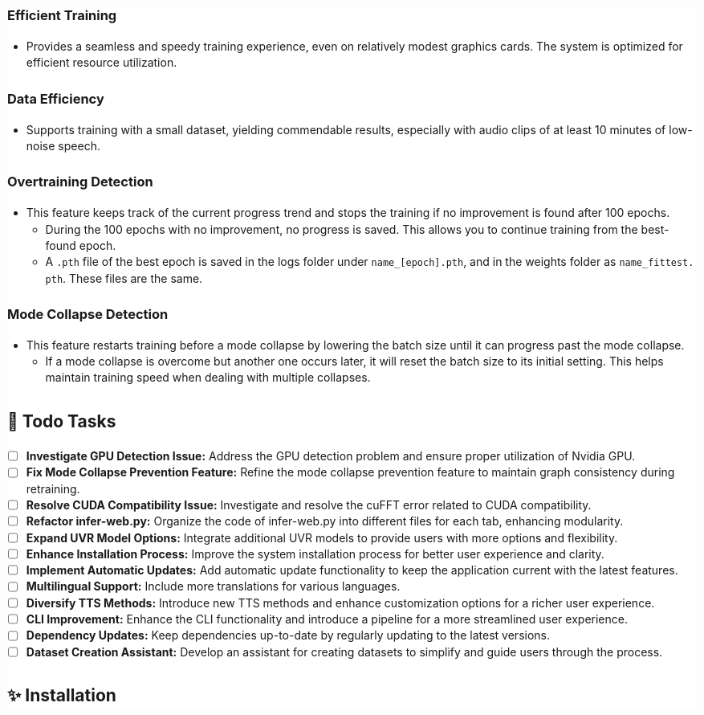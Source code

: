 ### Efficient Training
- Provides a seamless and speedy training experience, even on relatively modest graphics cards. The system is optimized for efficient resource utilization.

### Data Efficiency
- Supports training with a small dataset, yielding commendable results, especially with audio clips of at least 10 minutes of low-noise speech.

### Overtraining Detection
- This feature keeps track of the current progress trend and stops the training if no improvement is found after 100 epochs.
  - During the 100 epochs with no improvement, no progress is saved. This allows you to continue training from the best-found epoch.
  - A `.pth` file of the best epoch is saved in the logs folder under `name_[epoch].pth`, and in the weights folder as `name_fittest.pth`. These files are the same.

### Mode Collapse Detection
- This feature restarts training before a mode collapse by lowering the batch size until it can progress past the mode collapse.
  - If a mode collapse is overcome but another one occurs later, it will reset the batch size to its initial setting. This helps maintain training speed when dealing with multiple collapses.

## 📝 Todo Tasks
- [ ] **Investigate GPU Detection Issue:** Address the GPU detection problem and ensure proper utilization of Nvidia GPU.
- [ ] **Fix Mode Collapse Prevention Feature:** Refine the mode collapse prevention feature to maintain graph consistency during retraining.
- [ ] **Resolve CUDA Compatibility Issue:** Investigate and resolve the cuFFT error related to CUDA compatibility.
- [ ] **Refactor infer-web.py:** Organize the code of infer-web.py into different files for each tab, enhancing modularity.
- [ ] **Expand UVR Model Options:** Integrate additional UVR models to provide users with more options and flexibility.
- [ ] **Enhance Installation Process:** Improve the system installation process for better user experience and clarity.
- [ ] **Implement Automatic Updates:** Add automatic update functionality to keep the application current with the latest features.
- [ ] **Multilingual Support:** Include more translations for various languages.
- [ ] **Diversify TTS Methods:** Introduce new TTS methods and enhance customization options for a richer user experience.
- [ ] **CLI Improvement:** Enhance the CLI functionality and introduce a pipeline for a more streamlined user experience.
- [ ] **Dependency Updates:** Keep dependencies up-to-date by regularly updating to the latest versions.
- [ ] **Dataset Creation Assistant:** Develop an assistant for creating datasets to simplify and guide users through the process.

## ✨ Installation
